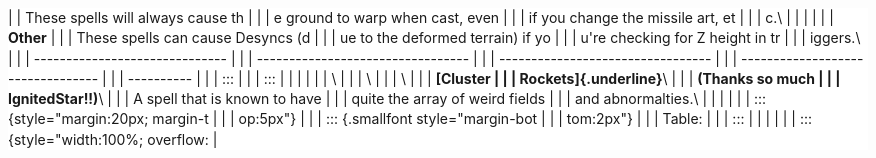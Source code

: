 |                                   | These spells will always cause th |
|                                   | e ground to warp when cast, even  |
|                                   | if you change the missile art, et |
|                                   | c.\                               |
|                                   |                                   |
|                                   |   **Other**                       |
|                                   | These spells can cause Desyncs (d |
|                                   | ue to the deformed terrain) if yo |
|                                   | u\'re checking for Z height in tr |
|                                   | iggers.\                          |
|                                   |   ------------------------------  |
|                                   | --------------------------------- |
|                                   | --------------------------------- |
|                                   | --------------------------------- |
|                                   | ----------                        |
|                                   | :::                               |
|                                   | :::                               |
|                                   |                                   |
|                                   | \                                 |
|                                   | \                                 |
|                                   | \                                 |
|                                   | **[Cluster                        |
|                                   | Rockets]{.underline}**\           |
|                                   | **(Thanks so much                 |
|                                   | IgnitedStar!!)**\                 |
|                                   | A spell that is known to have     |
|                                   | quite the array of weird fields   |
|                                   | and abnormalties.\                |
|                                   |                                   |
|                                   | ::: {style="margin:20px; margin-t |
|                                   | op:5px"}                          |
|                                   | ::: {.smallfont style="margin-bot |
|                                   | tom:2px"}                         |
|                                   | Table:                            |
|                                   | :::                               |
|                                   |                                   |
|                                   | ::: {style="width:100%; overflow: |